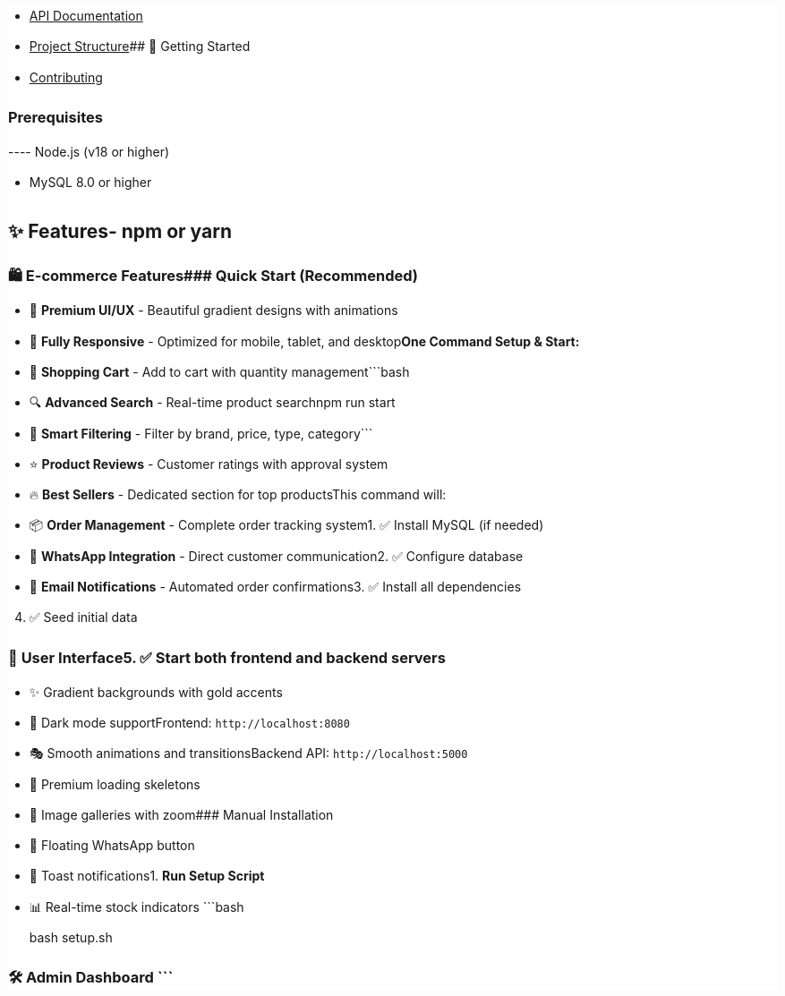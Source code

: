 - [API Documentation](#-api-documentation)

- [Project Structure](#-project-structure)## 🚀 Getting Started

- [Contributing](#-contributing)

### Prerequisites

---- Node.js (v18 or higher)

- MySQL 8.0 or higher

## ✨ Features- npm or yarn



### 🛍️ **E-commerce Features**### Quick Start (Recommended)

- 🎨 **Premium UI/UX** - Beautiful gradient designs with animations

- 📱 **Fully Responsive** - Optimized for mobile, tablet, and desktop**One Command Setup & Start:**

- 🛒 **Shopping Cart** - Add to cart with quantity management```bash

- 🔍 **Advanced Search** - Real-time product searchnpm run start

- 🎯 **Smart Filtering** - Filter by brand, price, type, category```

- ⭐ **Product Reviews** - Customer ratings with approval system

- 🔥 **Best Sellers** - Dedicated section for top productsThis command will:

- 📦 **Order Management** - Complete order tracking system1. ✅ Install MySQL (if needed)

- 💬 **WhatsApp Integration** - Direct customer communication2. ✅ Configure database

- 📧 **Email Notifications** - Automated order confirmations3. ✅ Install all dependencies

4. ✅ Seed initial data

### 🎨 **User Interface**5. ✅ Start both frontend and backend servers

- ✨ Gradient backgrounds with gold accents

- 🌙 Dark mode supportFrontend: `http://localhost:8080`  

- 🎭 Smooth animations and transitionsBackend API: `http://localhost:5000`

- 💎 Premium loading skeletons

- 📸 Image galleries with zoom### Manual Installation

- 🎪 Floating WhatsApp button

- 🔔 Toast notifications1. **Run Setup Script**

- 📊 Real-time stock indicators   ```bash

   bash setup.sh

### 🛠️ **Admin Dashboard**   ```

